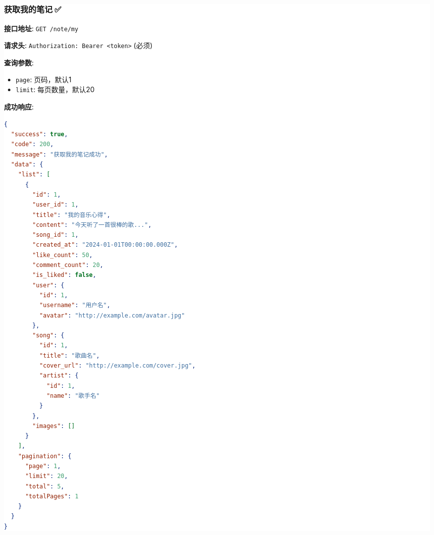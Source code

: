 ### 获取我的笔记 ✅

**接口地址**: `GET /note/my`

**请求头**: `Authorization: Bearer <token>` (必须)

**查询参数**:
- `page`: 页码，默认1
- `limit`: 每页数量，默认20

**成功响应**:
```json
{
  "success": true,
  "code": 200,
  "message": "获取我的笔记成功",
  "data": {
    "list": [
      {
        "id": 1,
        "user_id": 1,
        "title": "我的音乐心得",
        "content": "今天听了一首很棒的歌...",
        "song_id": 1,
        "created_at": "2024-01-01T00:00:00.000Z",
        "like_count": 50,
        "comment_count": 20,
        "is_liked": false,
        "user": {
          "id": 1,
          "username": "用户名",
          "avatar": "http://example.com/avatar.jpg"
        },
        "song": {
          "id": 1,
          "title": "歌曲名",
          "cover_url": "http://example.com/cover.jpg",
          "artist": {
            "id": 1,
            "name": "歌手名"
          }
        },
        "images": []
      }
    ],
    "pagination": {
      "page": 1,
      "limit": 20,
      "total": 5,
      "totalPages": 1
    }
  }
}
```
